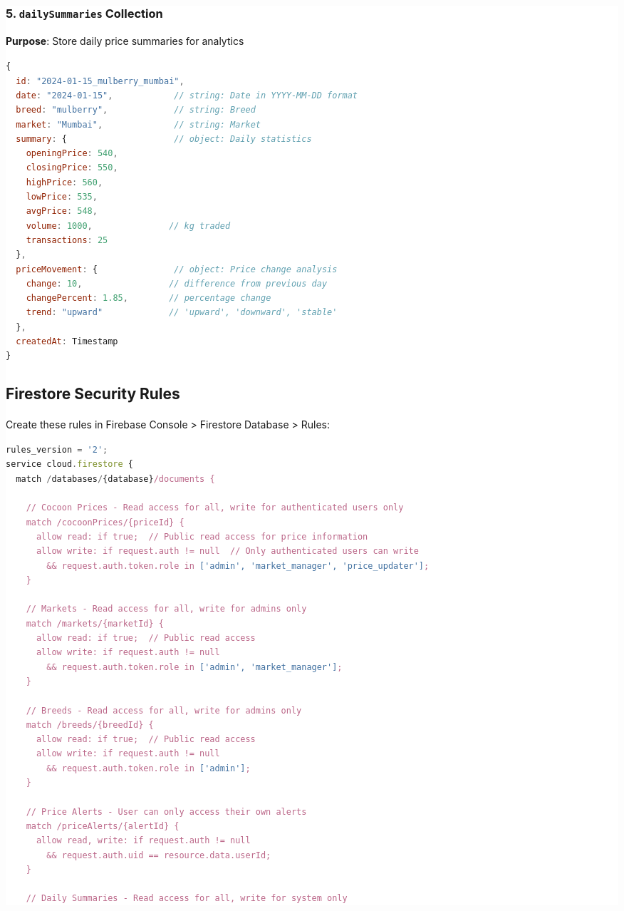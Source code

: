 ### 5. `dailySummaries` Collection
**Purpose**: Store daily price summaries for analytics

```javascript
{
  id: "2024-01-15_mulberry_mumbai",
  date: "2024-01-15",            // string: Date in YYYY-MM-DD format
  breed: "mulberry",             // string: Breed
  market: "Mumbai",              // string: Market
  summary: {                     // object: Daily statistics
    openingPrice: 540,
    closingPrice: 550,
    highPrice: 560,
    lowPrice: 535,
    avgPrice: 548,
    volume: 1000,               // kg traded
    transactions: 25
  },
  priceMovement: {               // object: Price change analysis
    change: 10,                 // difference from previous day
    changePercent: 1.85,        // percentage change
    trend: "upward"             // 'upward', 'downward', 'stable'
  },
  createdAt: Timestamp
}
```

## Firestore Security Rules

Create these rules in Firebase Console > Firestore Database > Rules:

```javascript
rules_version = '2';
service cloud.firestore {
  match /databases/{database}/documents {

    // Cocoon Prices - Read access for all, write for authenticated users only
    match /cocoonPrices/{priceId} {
      allow read: if true;  // Public read access for price information
      allow write: if request.auth != null  // Only authenticated users can write
        && request.auth.token.role in ['admin', 'market_manager', 'price_updater'];
    }

    // Markets - Read access for all, write for admins only
    match /markets/{marketId} {
      allow read: if true;  // Public read access
      allow write: if request.auth != null
        && request.auth.token.role in ['admin', 'market_manager'];
    }

    // Breeds - Read access for all, write for admins only
    match /breeds/{breedId} {
      allow read: if true;  // Public read access
      allow write: if request.auth != null
        && request.auth.token.role in ['admin'];
    }

    // Price Alerts - User can only access their own alerts
    match /priceAlerts/{alertId} {
      allow read, write: if request.auth != null
        && request.auth.uid == resource.data.userId;
    }

    // Daily Summaries - Read access for all, write for system only
```